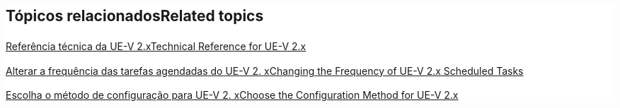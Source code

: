 </table>








## <span data-ttu-id="12867-154">Tópicos relacionados</span><span class="sxs-lookup"><span data-stu-id="12867-154">Related topics</span></span>


[<span data-ttu-id="12867-155">Referência técnica da UE-V 2.x</span><span class="sxs-lookup"><span data-stu-id="12867-155">Technical Reference for UE-V 2.x</span></span>](technical-reference-for-ue-v-2x-both-uevv2.md)

[<span data-ttu-id="12867-156">Alterar a frequência das tarefas agendadas do UE-V 2. x</span><span class="sxs-lookup"><span data-stu-id="12867-156">Changing the Frequency of UE-V 2.x Scheduled Tasks</span></span>](changing-the-frequency-of-ue-v-2x-scheduled-tasks-both-uevv2.md)

[<span data-ttu-id="12867-157">Escolha o método de configuração para UE-V 2. x</span><span class="sxs-lookup"><span data-stu-id="12867-157">Choose the Configuration Method for UE-V 2.x</span></span>](https://technet.microsoft.com/library/dn458891.aspx#config)









